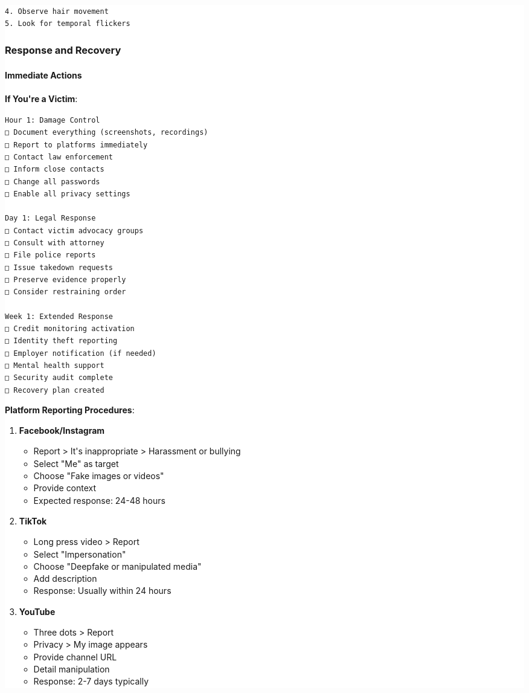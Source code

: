 ```
4. Observe hair movement
5. Look for temporal flickers
```

### Response and Recovery

#### Immediate Actions

**If You're a Victim**:

```
Hour 1: Damage Control
□ Document everything (screenshots, recordings)
□ Report to platforms immediately
□ Contact law enforcement
□ Inform close contacts
□ Change all passwords
□ Enable all privacy settings

Day 1: Legal Response
□ Contact victim advocacy groups
□ Consult with attorney
□ File police reports
□ Issue takedown requests
□ Preserve evidence properly
□ Consider restraining order

Week 1: Extended Response
□ Credit monitoring activation
□ Identity theft reporting
□ Employer notification (if needed)
□ Mental health support
□ Security audit complete
□ Recovery plan created
```

**Platform Reporting Procedures**:

1. **Facebook/Instagram**
   - Report > It's inappropriate > Harassment or bullying
   - Select "Me" as target
   - Choose "Fake images or videos"
   - Provide context
   - Expected response: 24-48 hours

2. **TikTok**
   - Long press video > Report
   - Select "Impersonation"
   - Choose "Deepfake or manipulated media"
   - Add description
   - Response: Usually within 24 hours

3. **YouTube**
   - Three dots > Report
   - Privacy > My image appears
   - Provide channel URL
   - Detail manipulation
   - Response: 2-7 days typically
